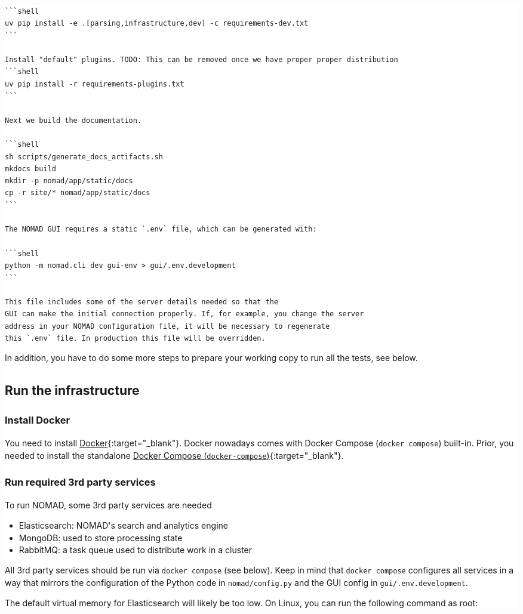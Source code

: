     ```shell
    uv pip install -e .[parsing,infrastructure,dev] -c requirements-dev.txt
    ```

    Install "default" plugins. TODO: This can be removed once we have proper proper distribution
    ```shell
    uv pip install -r requirements-plugins.txt
    ```

    Next we build the documentation.

    ```shell
    sh scripts/generate_docs_artifacts.sh
    mkdocs build
    mkdir -p nomad/app/static/docs
    cp -r site/* nomad/app/static/docs
    ```

    The NOMAD GUI requires a static `.env` file, which can be generated with:

    ```shell
    python -m nomad.cli dev gui-env > gui/.env.development
    ```

    This file includes some of the server details needed so that the
    GUI can make the initial connection properly. If, for example, you change the server
    address in your NOMAD configuration file, it will be necessary to regenerate
    this `.env` file. In production this file will be overridden.

In addition, you have to do some more steps to prepare your working copy to run
all the tests, see below.

## Run the infrastructure

### Install Docker

You need to install [Docker](https://docs.docker.com/engine/install/){:target="_blank"}.
Docker nowadays comes with Docker Compose (`docker compose`) built-in. Prior, you needed to
install the standalone [Docker Compose (`docker-compose`)](https://docs.docker.com/compose/install/){:target="_blank"}.

### Run required 3rd party services

To run NOMAD, some 3rd party services are needed

- Elasticsearch: NOMAD's search and analytics engine
- MongoDB: used to store processing state
- RabbitMQ: a task queue used to distribute work in a cluster

All 3rd party services should be run via `docker compose` (see below).
Keep in mind that `docker compose` configures all services in a way that mirrors
the configuration of the Python code in `nomad/config.py` and the GUI config in
`gui/.env.development`.

The default virtual memory for Elasticsearch will likely be too low. On Linux, you can run the following command as root:
